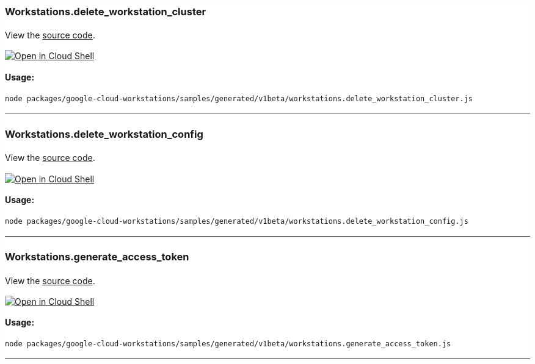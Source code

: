 


### Workstations.delete_workstation_cluster

View the [source code](https://github.com/googleapis/google-cloud-node/blob/main/packages/google-cloud-workstations/samples/generated/v1beta/workstations.delete_workstation_cluster.js).

[![Open in Cloud Shell][shell_img]](https://console.cloud.google.com/cloudshell/open?git_repo=https://github.com/googleapis/google-cloud-node&page=editor&open_in_editor=packages/google-cloud-workstations/samples/generated/v1beta/workstations.delete_workstation_cluster.js,samples/README.md)

__Usage:__


`node packages/google-cloud-workstations/samples/generated/v1beta/workstations.delete_workstation_cluster.js`


-----




### Workstations.delete_workstation_config

View the [source code](https://github.com/googleapis/google-cloud-node/blob/main/packages/google-cloud-workstations/samples/generated/v1beta/workstations.delete_workstation_config.js).

[![Open in Cloud Shell][shell_img]](https://console.cloud.google.com/cloudshell/open?git_repo=https://github.com/googleapis/google-cloud-node&page=editor&open_in_editor=packages/google-cloud-workstations/samples/generated/v1beta/workstations.delete_workstation_config.js,samples/README.md)

__Usage:__


`node packages/google-cloud-workstations/samples/generated/v1beta/workstations.delete_workstation_config.js`


-----




### Workstations.generate_access_token

View the [source code](https://github.com/googleapis/google-cloud-node/blob/main/packages/google-cloud-workstations/samples/generated/v1beta/workstations.generate_access_token.js).

[![Open in Cloud Shell][shell_img]](https://console.cloud.google.com/cloudshell/open?git_repo=https://github.com/googleapis/google-cloud-node&page=editor&open_in_editor=packages/google-cloud-workstations/samples/generated/v1beta/workstations.generate_access_token.js,samples/README.md)

__Usage:__


`node packages/google-cloud-workstations/samples/generated/v1beta/workstations.generate_access_token.js`


-----


[//]: # "This README.md file is auto-generated, all changes to this file will be lost."
[//]: # "To regenerate it, use `python -m synthtool`."
[shell_img]: https://gstatic.com/cloudssh/images/open-btn.png
[shell_link]: https://console.cloud.google.com/cloudshell/open?git_repo=https://github.com/googleapis/google-cloud-node&page=editor&open_in_editor=samples/README.md
[product-docs]: https://cloud.google.com/workstations/docs
